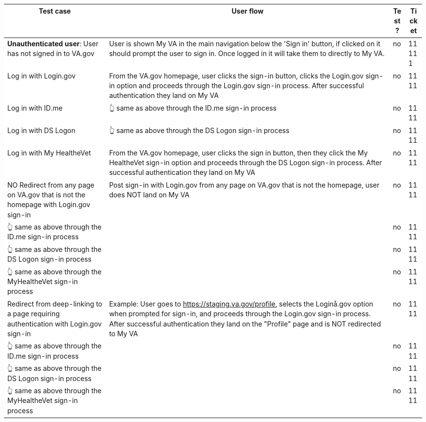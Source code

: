 | Test case | User flow | Test? | Ticket |
| -- | -- | -- | -- |
| **Unauthenticated user**: User has not signed in to VA.gov | User is shown My VA in the main navigation below the 'Sign in' button, if clicked on it should prompt the user to sign in. Once logged in it will take them to directly to My VA. | no | 11111 |
| Log in with Login.gov | From the VA.gov homepage, user clicks the sign-in button, clicks the Login.gov sign-in option and proceeds through the Login.gov sign-in process. After successful authentication they land on My VA | no | 1111 | 
| Log in with ID.me | 👆 same as above through the ID.me sign-in process | no | 1111 |
| Log in with DS Logon | 👆 same as above through the DS Logon sign-in process | no | 1111 | 
| Log in with My HealtheVet | From the VA.gov homepage, user clicks the sign in button, then they click the My HealtheVet sign-in option and proceeds through the DS Logon sign-in process. After successful authentication they land on My VA | no | 1111 | 
| NO Redirect from any page on VA.gov that is not the homepage with Login.gov sign-in | Post sign-in with Login.gov from any page on VA.gov that is not the homepage, user does NOT land on My VA | no | 1111 | 
| 👆 same as above through the ID.me sign-in process |  | no | 1111 | 
| 👆 same as above through the DS Logon sign-in process |  | no | 1111 | 
| 👆 same as above through the MyHealtheVet sign-in process |  | no | 1111 | 
| Redirect from deep-linking to a page requiring authentication with Login.gov sign-in | Example: User goes to https://staging.va.gov/profile, selects the Loginå.gov option when prompted for sign-in, and proceeds through the Login.gov sign-in process. After successful authentication they land on the "Profile" page and is NOT redirected to My VA | no | 1111 | 
| 👆 same as above through the ID.me sign-in process |  | no | 1111 | 
| 👆 same as above through the DS Logon sign-in process |  | no | 1111 | 
| 👆 same as above through the MyHealtheVet sign-in process |  | no | 1111 | 
